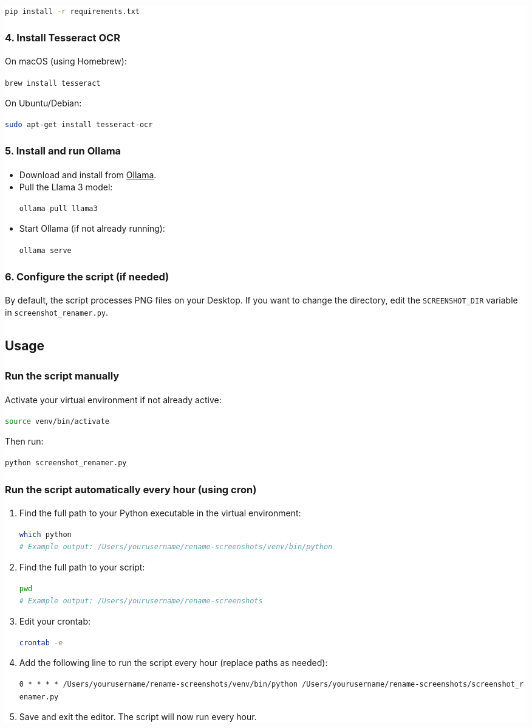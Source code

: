 ```bash
pip install -r requirements.txt
```

### 4. Install Tesseract OCR

On macOS (using Homebrew):
```bash
brew install tesseract
```

On Ubuntu/Debian:
```bash
sudo apt-get install tesseract-ocr
```

### 5. Install and run Ollama

- Download and install from [Ollama](https://ollama.com/).
- Pull the Llama 3 model:
  ```bash
  ollama pull llama3
  ```
- Start Ollama (if not already running):
  ```bash
  ollama serve
  ```

### 6. Configure the script (if needed)

By default, the script processes PNG files on your Desktop. If you want to change the directory, edit the `SCREENSHOT_DIR` variable in `screenshot_renamer.py`.

## Usage

### Run the script manually

Activate your virtual environment if not already active:
```bash
source venv/bin/activate
```

Then run:
```bash
python screenshot_renamer.py
```

### Run the script automatically every hour (using cron)

1. Find the full path to your Python executable in the virtual environment:
   ```bash
   which python
   # Example output: /Users/yourusername/rename-screenshots/venv/bin/python
   ```
2. Find the full path to your script:
   ```bash
   pwd
   # Example output: /Users/yourusername/rename-screenshots
   ```
3. Edit your crontab:
   ```bash
   crontab -e
   ```
4. Add the following line to run the script every hour (replace paths as needed):
   ```
   0 * * * * /Users/yourusername/rename-screenshots/venv/bin/python /Users/yourusername/rename-screenshots/screenshot_renamer.py
   ```
5. Save and exit the editor. The script will now run every hour.

